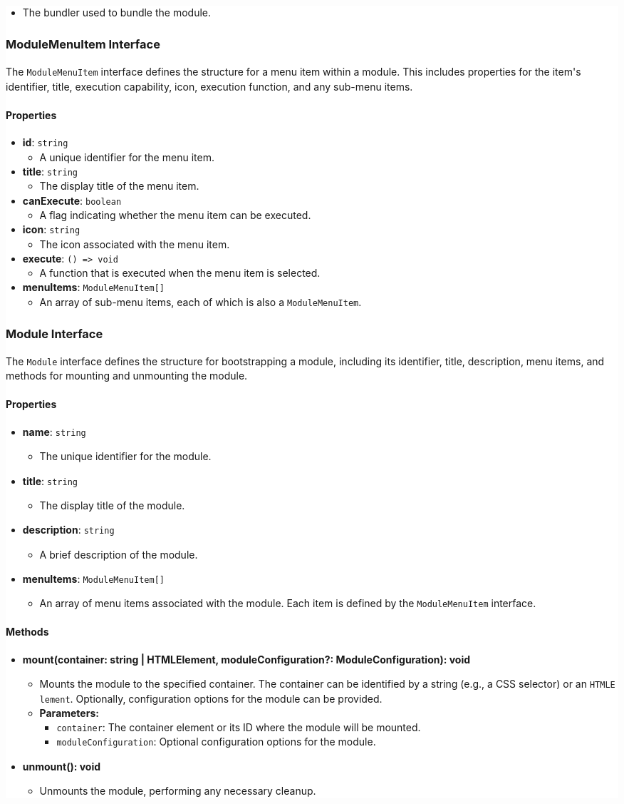   - The bundler used to bundle the module.

### ModuleMenuItem Interface

The `ModuleMenuItem` interface defines the structure for a menu item within a module. This includes properties for the item's identifier, title, execution capability, icon, execution function, and any sub-menu items.

#### Properties

- **id**: `string`
  - A unique identifier for the menu item.
- **title**: `string`
  - The display title of the menu item.
- **canExecute**: `boolean`
  - A flag indicating whether the menu item can be executed.
- **icon**: `string`
  - The icon associated with the menu item.
- **execute**: `() => void`
  - A function that is executed when the menu item is selected.
- **menuItems**: `ModuleMenuItem[]`
  - An array of sub-menu items, each of which is also a `ModuleMenuItem`.

### Module Interface

The `Module` interface defines the structure for bootstrapping a module, including its identifier, title, description, menu items, and methods for mounting and unmounting the module.

#### Properties

- **name**: `string`
  - The unique identifier for the module.
  
- **title**: `string`
  - The display title of the module.
  
- **description**: `string`
  - A brief description of the module.
  
- **menuItems**: `ModuleMenuItem[]`
  - An array of menu items associated with the module. Each item is defined by the `ModuleMenuItem` interface.


#### Methods

- **mount(container: string | HTMLElement, moduleConfiguration?: ModuleConfiguration): void**
  - Mounts the module to the specified container. The container can be identified by a string (e.g., a CSS selector) or an `HTMLElement`. Optionally, configuration options for the module can be provided.
  - **Parameters:**
    - `container`: The container element or its ID where the module will be mounted.
    - `moduleConfiguration`: Optional configuration options for the module.
  
- **unmount(): void**
  - Unmounts the module, performing any necessary cleanup.
